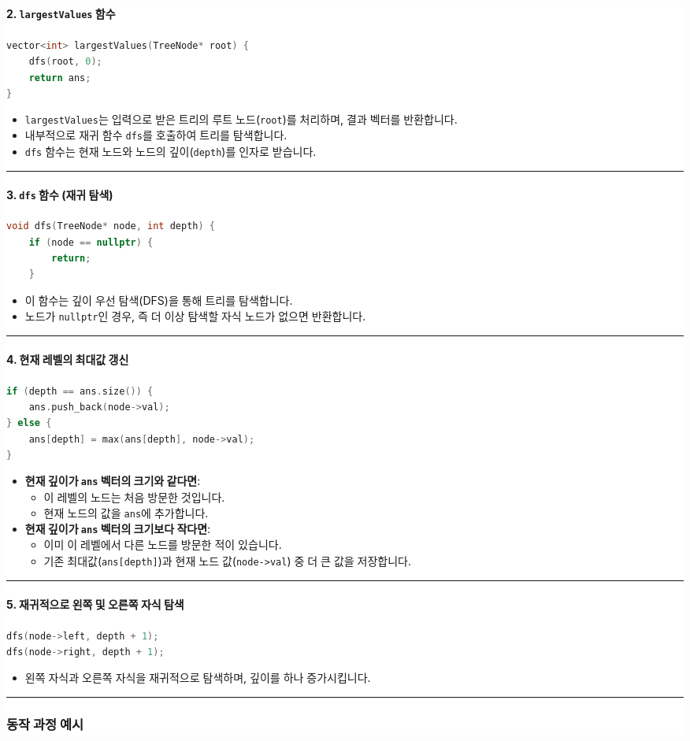 
#### **2. `largestValues` 함수**
```cpp
vector<int> largestValues(TreeNode* root) {
    dfs(root, 0);
    return ans;
}
```
- `largestValues`는 입력으로 받은 트리의 루트 노드(`root`)를 처리하며, 결과 벡터를 반환합니다.
- 내부적으로 재귀 함수 `dfs`를 호출하여 트리를 탐색합니다.
- `dfs` 함수는 현재 노드와 노드의 깊이(`depth`)를 인자로 받습니다.

---

#### **3. `dfs` 함수 (재귀 탐색)**
```cpp
void dfs(TreeNode* node, int depth) {
    if (node == nullptr) {
        return;
    }
```
- 이 함수는 깊이 우선 탐색(DFS)을 통해 트리를 탐색합니다.
- 노드가 `nullptr`인 경우, 즉 더 이상 탐색할 자식 노드가 없으면 반환합니다.

---

#### **4. 현재 레벨의 최대값 갱신**
```cpp
if (depth == ans.size()) {
    ans.push_back(node->val);
} else {
    ans[depth] = max(ans[depth], node->val);
}
```
- **현재 깊이가 `ans` 벡터의 크기와 같다면**:
  - 이 레벨의 노드는 처음 방문한 것입니다.
  - 현재 노드의 값을 `ans`에 추가합니다.
- **현재 깊이가 `ans` 벡터의 크기보다 작다면**:
  - 이미 이 레벨에서 다른 노드를 방문한 적이 있습니다.
  - 기존 최대값(`ans[depth]`)과 현재 노드 값(`node->val`) 중 더 큰 값을 저장합니다.

---

#### **5. 재귀적으로 왼쪽 및 오른쪽 자식 탐색**
```cpp
dfs(node->left, depth + 1);
dfs(node->right, depth + 1);
```
- 왼쪽 자식과 오른쪽 자식을 재귀적으로 탐색하며, 깊이를 하나 증가시킵니다.

---

### **동작 과정 예시**
